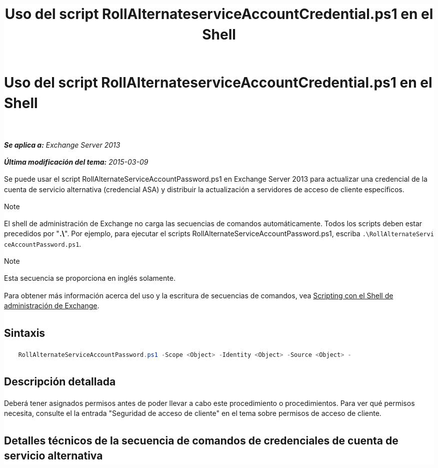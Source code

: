 ﻿---
title: 'Uso del script RollAlternateserviceAccountCredential.ps1 en el Shell'
TOCTitle: Uso del script RollAlternateserviceAccountCredential.ps1 en el Shell
ms:assetid: 6ac55aae-472a-4ed6-83df-2d0e7b48e05c
ms:mtpsurl: https://technet.microsoft.com/es-es/library/Ff808311(v=EXCHG.150)
ms:contentKeyID: 63918704
ms.date: 04/23/2018
mtps_version: v=EXCHG.150
ms.translationtype: HT
---

# Uso del script RollAlternateserviceAccountCredential.ps1 en el Shell

 

_**Se aplica a:** Exchange Server 2013_

_**Última modificación del tema:** 2015-03-09_

Se puede usar el script RollAlternateServiceAccountPassword.ps1 en Exchange Server 2013 para actualizar una credencial de la cuenta de servicio alternativa (credencial ASA) y distribuir la actualización a servidores de acceso de cliente específicos.


> [!NOTE]
> El shell de administración de Exchange no carga las secuencias de comandos automáticamente. Todos los scripts deben estar precedidos por "<STRONG>.\\</STRONG>". Por ejemplo, para ejecutar el scripts RollAlternateServiceAccountPassword.ps1, escriba <CODE>.\RollAlternateServiceAccountPassword.ps1</CODE>.




> [!NOTE]
> Esta secuencia se proporciona en inglés solamente.



Para obtener más información acerca del uso y la escritura de secuencias de comandos, vea [Scripting con el Shell de administración de Exchange](https://technet.microsoft.com/es-es/library/bb123798\(v=exchg.150\)).

## Sintaxis
```powershell
    RollAlternateServiceAccountPassword.ps1 -Scope <Object> -Identity <Object> -Source <Object> -
```

## Descripción detallada

Deberá tener asignados permisos antes de poder llevar a cabo este procedimiento o procedimientos. Para ver qué permisos necesita, consulte el la entrada "Seguridad de acceso de cliente" en el tema sobre permisos de acceso de cliente.

## Detalles técnicos de la secuencia de comandos de credenciales de cuenta de servicio alternativa
